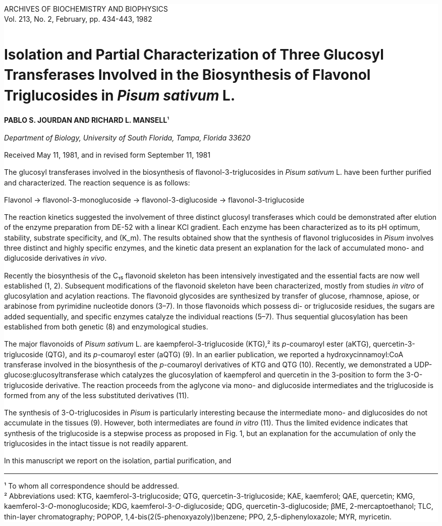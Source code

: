 
ARCHIVES OF BIOCHEMISTRY AND BIOPHYSICS  
Vol. 213, No. 2, February, pp. 434-443, 1982  

# Isolation and Partial Characterization of Three Glucosyl Transferases Involved in the Biosynthesis of Flavonol Triglucosides in *Pisum sativum* L.

**PABLO S. JOURDAN AND RICHARD L. MANSELL**¹  

*Department of Biology, University of South Florida, Tampa, Florida 33620*

Received May 11, 1981, and in revised form September 11, 1981

The glucosyl transferases involved in the biosynthesis of flavonol-3-triglucosides in *Pisum sativum* L. have been further purified and characterized. The reaction sequence is as follows:

Flavonol → flavonol-3-monoglucoside → flavonol-3-diglucoside → flavonol-3-triglucoside

The reaction kinetics suggested the involvement of three distinct glucosyl transferases which could be demonstrated after elution of the enzyme preparation from DE-52 with a linear KCl gradient. Each enzyme has been characterized as to its pH optimum, stability, substrate specificity, and \(K_m\). The results obtained show that the synthesis of flavonol triglucosides in *Pisum* involves three distinct and highly specific enzymes, and the kinetic data present an explanation for the lack of accumulated mono- and diglucoside derivatives *in vivo*.

Recently the biosynthesis of the C₁₅ flavonoid skeleton has been intensively investigated and the essential facts are now well established (1, 2). Subsequent modifications of the flavonoid skeleton have been characterized, mostly from studies *in vitro* of glucosylation and acylation reactions. The flavonoid glycosides are synthesized by transfer of glucose, rhamnose, apiose, or arabinose from pyrimidine nucleotide donors (3–7). In those flavonoids which possess di- or triglucoside residues, the sugars are added sequentially, and specific enzymes catalyze the individual reactions (5–7). Thus sequential glucosylation has been established from both genetic (8) and enzymological studies.

The major flavonoids of *Pisum sativum* L. are kaempferol-3-triglucoside (KTG),² its *p*-coumaroyl ester (aKTG), quercetin-3-triglucoside (QTG), and its *p*-coumaroyl ester (aQTG) (9). In an earlier publication, we reported a hydroxycinnamoyl:CoA transferase involved in the biosynthesis of the *p*-coumaroyl derivatives of KTG and QTG (10). Recently, we demonstrated a UDP-glucose:glucosyltransferase which catalyzes the glucosylation of kaempferol and quercetin in the 3-position to form the 3-O-triglucoside derivative. The reaction proceeds from the aglycone via mono- and diglucoside intermediates and the triglucoside is formed from any of the less substituted derivatives (11).

The synthesis of 3-O-triglucosides in *Pisum* is particularly interesting because the intermediate mono- and diglucosides do not accumulate in the tissues (9). However, both intermediates are found *in vitro* (11). Thus the limited evidence indicates that synthesis of the triglucoside is a stepwise process as proposed in Fig. 1, but an explanation for the accumulation of only the triglucosides in the intact tissue is not readily apparent.

In this manuscript we report on the isolation, partial purification, and

---

¹ To whom all correspondence should be addressed.  
² Abbreviations used: KTG, kaemferol-3-triglucoside; QTG, quercetin-3-triglucoside; KAE, kaemferol; QAE, quercetin; KMG, kaemferol-3-*O*-monoglucoside; KDG, kaemferol-3-*O*-diglucoside; QDG, quercetin-3-diglucoside; βME, 2-mercaptoethanol; TLC, thin-layer chromatography; POPOP, 1,4-bis(2(5-phenoxyazoly))benzene; PPO, 2,5-diphenyloxazole; MYR, myricetin.
